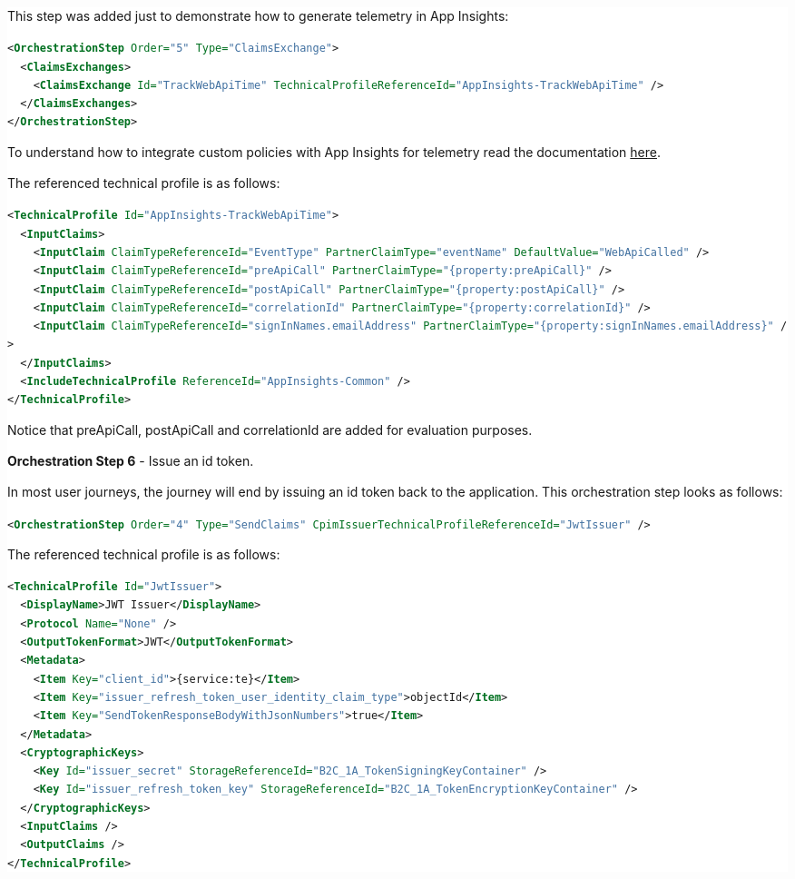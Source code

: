 This step was added just to demonstrate how to generate telemetry in App Insights:

```xml
<OrchestrationStep Order="5" Type="ClaimsExchange">
  <ClaimsExchanges>
    <ClaimsExchange Id="TrackWebApiTime" TechnicalProfileReferenceId="AppInsights-TrackWebApiTime" />
  </ClaimsExchanges>
</OrchestrationStep>   
```

To understand how to integrate custom policies with App Insights for telemetry read the documentation [here](https://docs.microsoft.com/en-us/azure/active-directory-b2c/analytics-with-application-insights?pivots=b2c-custom-policy).

The referenced technical profile is as follows:

```xml
<TechnicalProfile Id="AppInsights-TrackWebApiTime">
  <InputClaims>
    <InputClaim ClaimTypeReferenceId="EventType" PartnerClaimType="eventName" DefaultValue="WebApiCalled" />
    <InputClaim ClaimTypeReferenceId="preApiCall" PartnerClaimType="{property:preApiCall}" />
    <InputClaim ClaimTypeReferenceId="postApiCall" PartnerClaimType="{property:postApiCall}" />
    <InputClaim ClaimTypeReferenceId="correlationId" PartnerClaimType="{property:correlationId}" />
    <InputClaim ClaimTypeReferenceId="signInNames.emailAddress" PartnerClaimType="{property:signInNames.emailAddress}" />
  </InputClaims>
  <IncludeTechnicalProfile ReferenceId="AppInsights-Common" />
</TechnicalProfile>      
```
Notice that preApiCall, postApiCall and correlationId are added for evaluation purposes.


**Orchestration Step 6** - Issue an id token.

In most user journeys, the journey will end by issuing an id token back to the application. This orchestration step looks as follows:

```xml
<OrchestrationStep Order="4" Type="SendClaims" CpimIssuerTechnicalProfileReferenceId="JwtIssuer" />
```

The referenced technical profile is as follows:

```xml
<TechnicalProfile Id="JwtIssuer">
  <DisplayName>JWT Issuer</DisplayName>
  <Protocol Name="None" />
  <OutputTokenFormat>JWT</OutputTokenFormat>
  <Metadata>
    <Item Key="client_id">{service:te}</Item>
    <Item Key="issuer_refresh_token_user_identity_claim_type">objectId</Item>
    <Item Key="SendTokenResponseBodyWithJsonNumbers">true</Item>
  </Metadata>
  <CryptographicKeys>
    <Key Id="issuer_secret" StorageReferenceId="B2C_1A_TokenSigningKeyContainer" />
    <Key Id="issuer_refresh_token_key" StorageReferenceId="B2C_1A_TokenEncryptionKeyContainer" />
  </CryptographicKeys>
  <InputClaims />
  <OutputClaims />
</TechnicalProfile>
```
